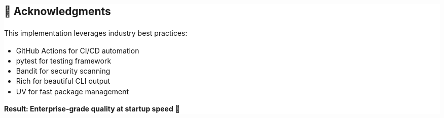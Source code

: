 ## 🙏 Acknowledgments

This implementation leverages industry best practices:
- GitHub Actions for CI/CD automation
- pytest for testing framework
- Bandit for security scanning
- Rich for beautiful CLI output
- UV for fast package management

**Result: Enterprise-grade quality at startup speed** 🚀

